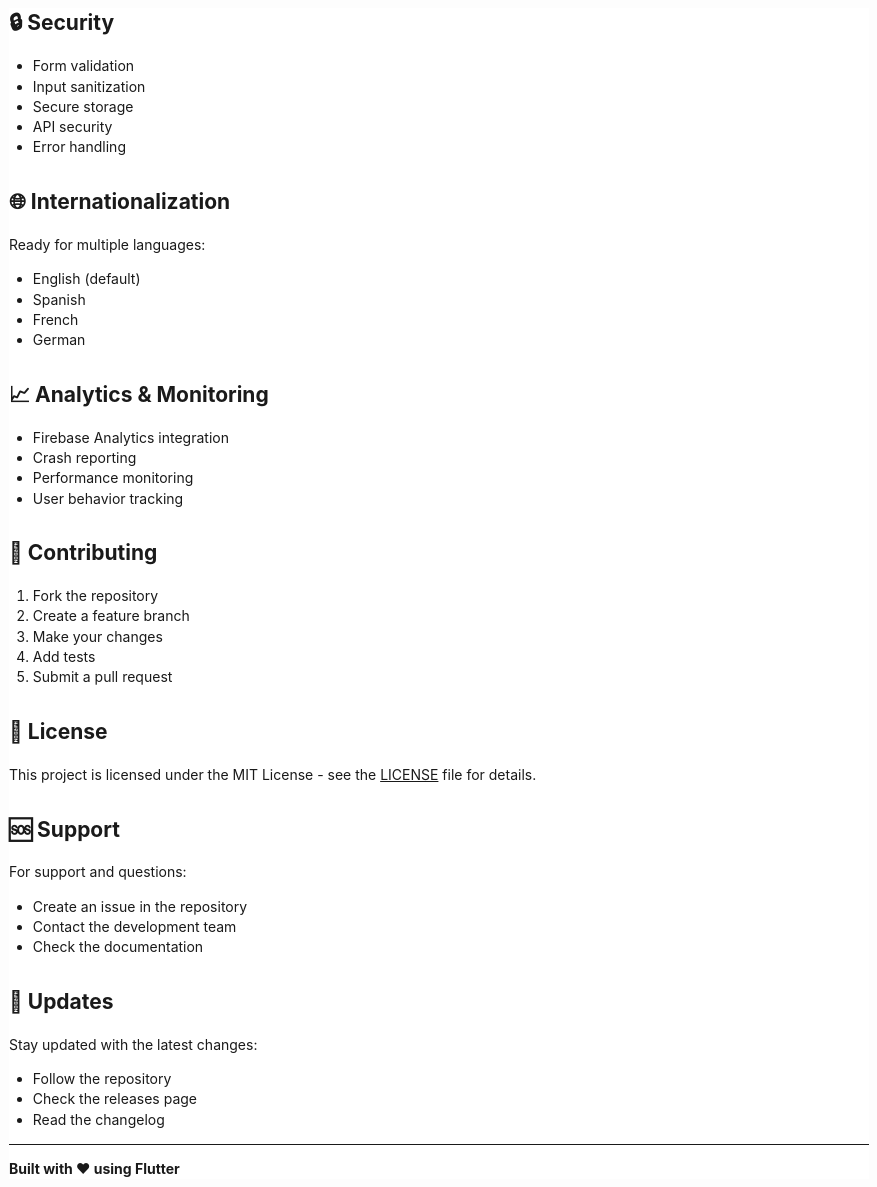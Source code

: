 ## 🔒 Security

- Form validation
- Input sanitization
- Secure storage
- API security
- Error handling

## 🌐 Internationalization

Ready for multiple languages:
- English (default)
- Spanish
- French
- German

## 📈 Analytics & Monitoring

- Firebase Analytics integration
- Crash reporting
- Performance monitoring
- User behavior tracking

## 🤝 Contributing

1. Fork the repository
2. Create a feature branch
3. Make your changes
4. Add tests
5. Submit a pull request

## 📄 License

This project is licensed under the MIT License - see the [LICENSE](LICENSE) file for details.

## 🆘 Support

For support and questions:
- Create an issue in the repository
- Contact the development team
- Check the documentation

## 🔄 Updates

Stay updated with the latest changes:
- Follow the repository
- Check the releases page
- Read the changelog

---

**Built with ❤️ using Flutter**
